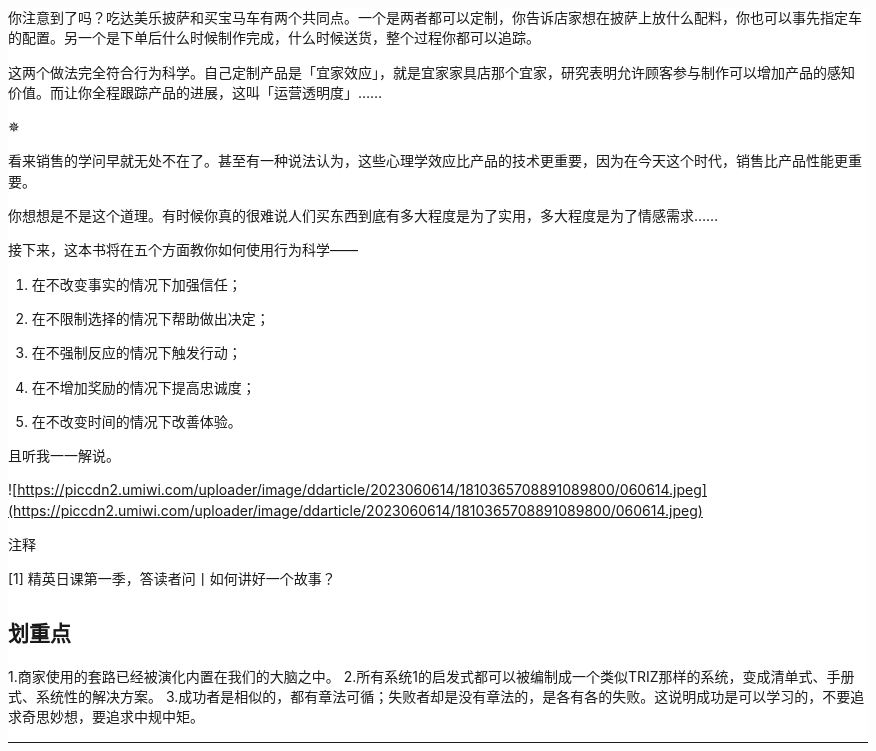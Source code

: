 你注意到了吗？吃达美乐披萨和买宝马车有两个共同点。一个是两者都可以定制，你告诉店家想在披萨上放什么配料，你也可以事先指定车的配置。另一个是下单后什么时候制作完成，什么时候送货，整个过程你都可以追踪。

这两个做法完全符合行为科学。自己定制产品是「宜家效应」，就是宜家家具店那个宜家，研究表明允许顾客参与制作可以增加产品的感知价值。而让你全程跟踪产品的进展，这叫「运营透明度」……

✵

看来销售的学问早就无处不在了。甚至有一种说法认为，这些心理学效应比产品的技术更重要，因为在今天这个时代，销售比产品性能更重要。

你想想是不是这个道理。有时候你真的很难说人们买东西到底有多大程度是为了实用，多大程度是为了情感需求……

接下来，这本书将在五个方面教你如何使用行为科学——

1. 在不改变事实的情况下加强信任；

2. 在不限制选择的情况下帮助做出决定；

3. 在不强制反应的情况下触发行动；

4. 在不增加奖励的情况下提高忠诚度；

5. 在不改变时间的情况下改善体验。

且听我一一解说。

![https://piccdn2.umiwi.com/uploader/image/ddarticle/2023060614/1810365708891089800/060614.jpeg](https://piccdn2.umiwi.com/uploader/image/ddarticle/2023060614/1810365708891089800/060614.jpeg)

注释

[1] 精英日课第一季，答读者问丨如何讲好一个故事？

## 划重点

1.商家使用的套路已经被演化内置在我们的大脑之中。
2.所有系统1的启发式都可以被编制成一个类似TRIZ那样的系统，变成清单式、手册式、系统性的解决方案。
3.成功者是相似的，都有章法可循；失败者却是没有章法的，是各有各的失败。这说明成功是可以学习的，不要追求奇思妙想，要追求中规中矩。

---
